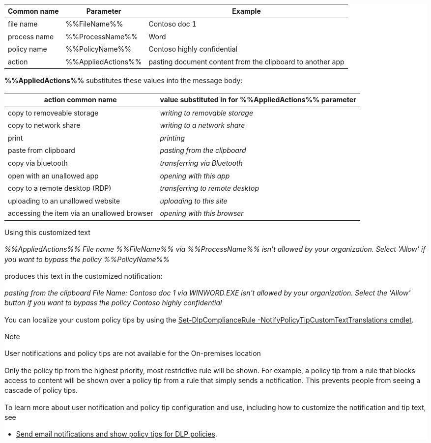 |Common name  |Parameter  |Example
|---------|---------|---------|
|file name     |%%FileName%% | Contoso doc 1 |
|process name     |%%ProcessName%% | Word |
|policy name     |%%PolicyName%%| Contoso highly confidential |
|action | %%AppliedActions%% | pasting document content from the clipboard to another app |

**%%AppliedActions%%** substitutes these values into the message body:

|action common name |value substituted in for %%AppliedActions%% parameter |
|---------|---------|
|copy to removeable storage    |*writing to removable storage*         |
|copy to network share     |*writing to a network share*         |
|print     |*printing*         |
|paste from clipboard  |*pasting from the clipboard*         |
|copy via bluetooth   |*transferring via Bluetooth*         |
|open with an unallowed app     |*opening with this app*         |
|copy to a remote desktop (RDP)     |*transferring to remote desktop*         |
|uploading to an unallowed website     |*uploading to this site*         |
|accessing the item via an unallowed browser     |*opening with this browser*         |

Using this customized text

*%%AppliedActions%% File name %%FileName%% via %%ProcessName%% isn't allowed by your organization. Select  'Allow' if you want to bypass the policy %%PolicyName%%*

produces this text in the customized notification:

*pasting from the clipboard File Name: Contoso doc 1 via WINWORD.EXE isn't allowed by your organization. Select the 'Allow' button if you want to bypass the policy Contoso highly confidential*

You can localize your custom policy tips by using the [Set-DlpComplianceRule -NotifyPolicyTipCustomTextTranslations cmdlet](/powershell/module/exchange/new-dlpcompliancerule#-notifypolicytipcustomtexttranslations).

> [!NOTE]
> User notifications and policy tips are not available for the On-premises location
>
> Only the policy tip from the highest priority, most restrictive rule will be shown. For example, a policy tip from a rule that blocks access to content will be shown over a policy tip from a rule that simply sends a notification. This prevents people from seeing a cascade of policy tips.

To learn more about user notification and policy tip configuration and use, including how to customize the notification and tip text, see

- [Send email notifications and show policy tips for DLP policies](use-notifications-and-policy-tips.md#send-email-notifications-and-show-policy-tips-for-dlp-policies).
